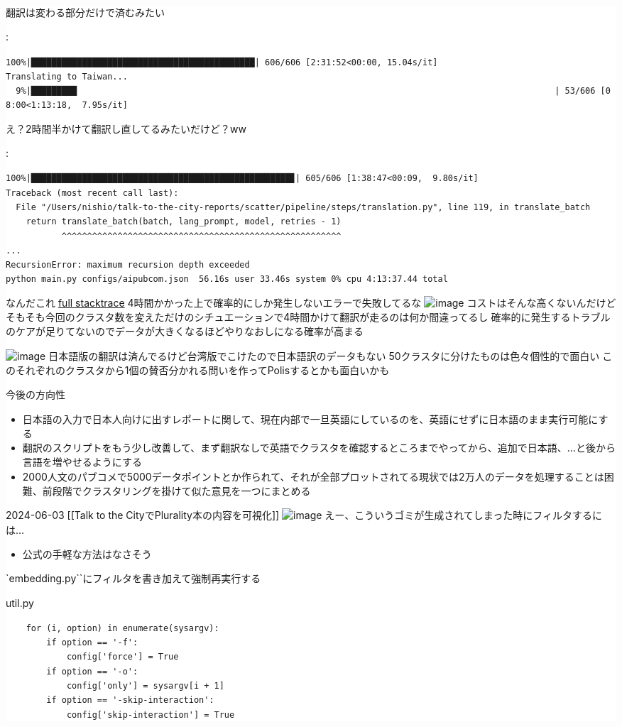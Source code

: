 翻訳は変わる部分だけで済むみたい

:

```
100%|████████████████████████████████████████████| 606/606 [2:31:52<00:00, 15.04s/it]
Translating to Taiwan...
  9%|█████████                                                                                              | 53/606 [08:00<1:13:18,  7.95s/it]
```

え？2時間半かけて翻訳し直してるみたいだけど？ww

:

```
100%|███████████████████████████████████████████████████▊| 605/606 [1:38:47<00:09,  9.80s/it]
Traceback (most recent call last):
  File "/Users/nishio/talk-to-the-city-reports/scatter/pipeline/steps/translation.py", line 119, in translate_batch
    return translate_batch(batch, lang_prompt, model, retries - 1)
           ^^^^^^^^^^^^^^^^^^^^^^^^^^^^^^^^^^^^^^^^^^^^^^^^^^^^^^^
...        
RecursionError: maximum recursion depth exceeded
python main.py configs/aipubcom.json  56.16s user 33.46s system 0% cpu 4:13:37.44 total
```

なんだこれ [full stacktrace](https://gist.github.com/nishio/b5e54d84a080fa7397559f32ee48dc84)
4時間かかった上で確率的にしか発生しないエラーで失敗してるな
![image](https://gyazo.com/08143c5154dee81bf134625d3c8f31f4/thumb/1000)
コストはそんな高くないんだけど
そもそも今回のクラスタ数を変えただけのシチュエーションで4時間かけて翻訳が走るのは何か間違ってるし
確率的に発生するトラブルのケアが足りてないのでデータが大きくなるほどやりなおしになる確率が高まる

![image](https://gyazo.com/c9a671b43b4488ac2c82390ac847e3d3/thumb/1000)
日本語版の翻訳は済んでるけど台湾版でこけたので日本語訳のデータもない
50クラスタに分けたものは色々個性的で面白い
このそれぞれのクラスタから1個の賛否分かれる問いを作ってPolisするとかも面白いかも

今後の方向性
- 日本語の入力で日本人向けに出すレポートに関して、現在内部で一旦英語にしているのを、英語にせずに日本語のまま実行可能にする
- 翻訳のスクリプトをもう少し改善して、まず翻訳なしで英語でクラスタを確認するところまでやってから、追加で日本語、…と後から言語を増やせるようにする
- 2000人文のパブコメで5000データポイントとか作られて、それが全部プロットされてる現状では2万人のデータを処理することは困難、前段階でクラスタリングを掛けて似た意見を一つにまとめる


2024-06-03
[[Talk to the CityでPlurality本の内容を可視化]]
![image](https://gyazo.com/516d87e486692d3102793a8b5b27461e/thumb/1000)
えー、こういうゴミが生成されてしまった時にフィルタするには...
- 公式の手軽な方法はなさそう

`embedding.py``にフィルタを書き加えて強制再実行する

util.py

```
    for (i, option) in enumerate(sysargv):
        if option == '-f':
            config['force'] = True
        if option == '-o':
            config['only'] = sysargv[i + 1]
        if option == '-skip-interaction':
            config['skip-interaction'] = True
```
